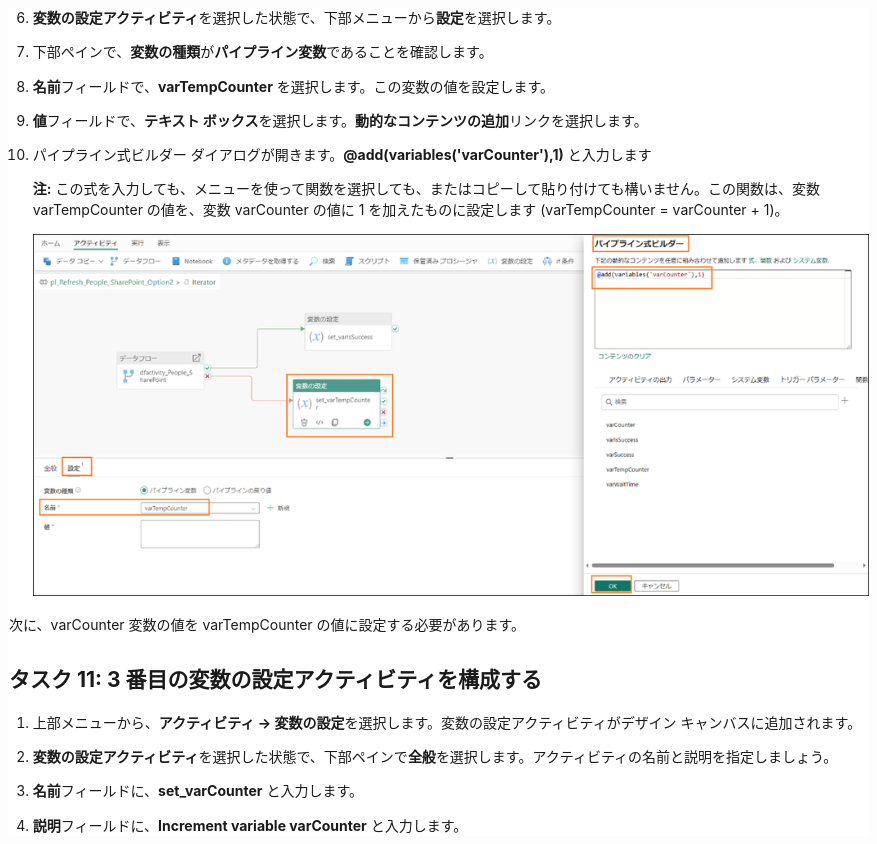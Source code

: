 6. **変数の設定アクティビティ**を選択した状態で、下部メニューから**設定**を選択します。

7. 下部ペインで、**変数の種類**が**パイプライン変数**であることを確認します。

8. **名前**フィールドで、**varTempCounter**
    を選択します。この変数の値を設定します。

9. **値**フィールドで、**テキスト
    ボックス**を選択します。**動的なコンテンツの追加**リンクを選択します。

10. パイプライン式ビルダー
    ダイアログが開きます。**@add(variables('varCounter'),1)**
    と入力します

    **注:**
    この式を入力しても、メニューを使って関数を選択しても、またはコピーして貼り付けても構いません。この関数は、変数
    varTempCounter の値を、変数 varCounter の値に 1 を加えたものに設定します
    (varTempCounter = varCounter + 1)。

    ![](../media/lab-05/image43.png)

次に、varCounter 変数の値を varTempCounter
の値に設定する必要があります。

## タスク 11: 3 番目の変数の設定アクティビティを構成する

1. 上部メニューから、**アクティビティ ->
    変数の設定**を選択します。変数の設定アクティビティがデザイン
    キャンバスに追加されます。

2. **変数の設定アクティビティ**を選択した状態で、下部ペインで**全般**を選択します。アクティビティの名前と説明を指定しましょう。

3. **名前**フィールドに、**set_varCounter** と入力します。

4. **説明**フィールドに、**Increment variable varCounter**
    と入力します。
